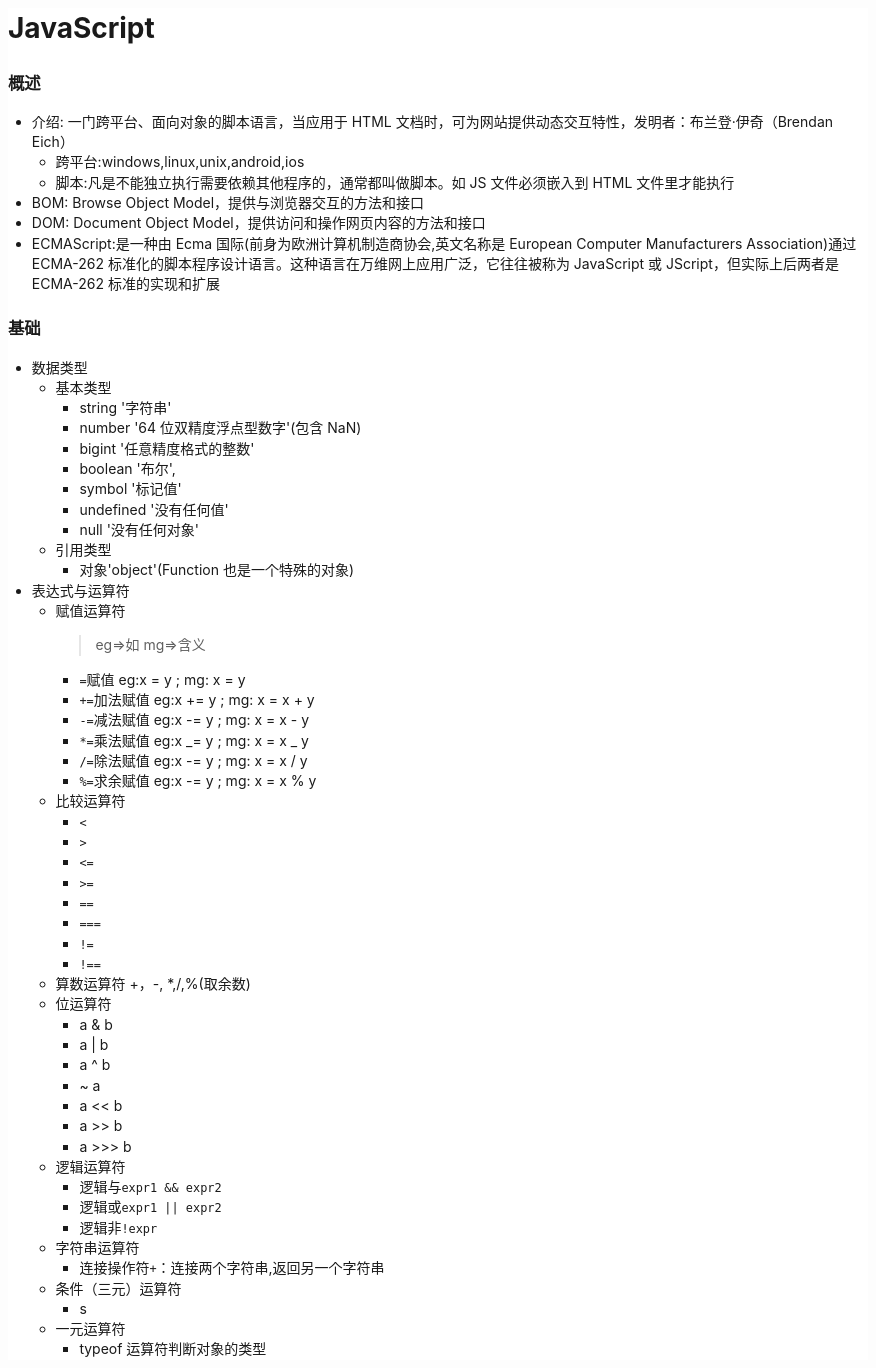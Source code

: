 # JavaScript

### 概述

- 介绍: 一门跨平台、面向对象的脚本语言，当应用于 HTML 文档时，可为网站提供动态交互特性，发明者：布兰登·伊奇（Brendan Eich）
  - 跨平台:windows,linux,unix,android,ios
  - 脚本:凡是不能独立执行需要依赖其他程序的，通常都叫做脚本。如 JS 文件必须嵌入到 HTML 文件里才能执行
- BOM: Browse Object Model，提供与浏览器交互的方法和接口
- DOM: Document Object Model，提供访问和操作网页内容的方法和接口
- ECMAScript:是一种由 Ecma 国际(前身为欧洲计算机制造商协会,英文名称是 European Computer Manufacturers Association)通过 ECMA-262 标准化的脚本程序设计语言。这种语言在万维网上应用广泛，它往往被称为 JavaScript 或 JScript，但实际上后两者是 ECMA-262 标准的实现和扩展

### 基础

- 数据类型
  - 基本类型
    - string '字符串'
    - number '64 位双精度浮点型数字'(包含 NaN)
    - bigint '任意精度格式的整数'
    - boolean '布尔',
    - symbol '标记值'
    - undefined '没有任何值'
    - null '没有任何对象'
  - 引用类型
    - 对象'object'(Function 也是一个特殊的对象)
- 表达式与运算符
  - 赋值运算符
    > eg=>如 mg=>含义
    - `=`赋值 eg:x = y ; mg: x = y
    - `+=`加法赋值 eg:x += y ; mg: x = x + y
    - `-=`减法赋值 eg:x -= y ; mg: x = x - y
    - `*=`乘法赋值 eg:x _= y ; mg: x = x _ y
    - `/=`除法赋值 eg:x -= y ; mg: x = x / y
    - `%=`求余赋值 eg:x -= y ; mg: x = x % y
  - 比较运算符
    - `<`
    - `>`
    - `<=`
    - `>=`
    - `==`
    - `===`
    - `!=`
    - `!==`
  - 算数运算符 +，-, \*,/,%(取余数)
  - 位运算符
    - a & b
    - a | b
    - a ^ b
    - ~ a
    - a << b
    - a >> b
    - a >>> b
  - 逻辑运算符
    - 逻辑与`expr1 && expr2`
    - 逻辑或`expr1 || expr2`
    - 逻辑非`!expr`
  - 字符串运算符
    - 连接操作符`+`：连接两个字符串,返回另一个字符串
  - 条件（三元）运算符
    - s
  - 一元运算符
    - typeof 运算符判断对象的类型